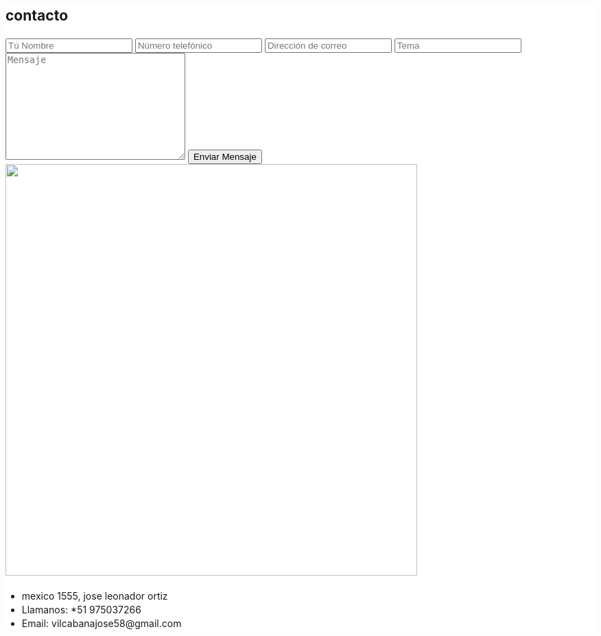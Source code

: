 </section>
 
 <section id="contacto" class="contacto">
    <div class="contenido-seccion">
        <h2>contacto</h2>
        <div class="fila">
            <!-- Formulario -->
            <div class="col">
                <input type="text" placeholder="Tú Nombre">
                <input type="text" placeholder="Número telefónico">
                <input type="text" placeholder="Dirección de correo">
                <input type="text" placeholder="Tema">
                <textarea name="" id="" cols="30" rows="10" placeholder="Mensaje"></textarea>
                <button>
                    Enviar Mensaje<i class="fa-solid fa-paper-plane"></i>
                    <span class="overlay"></span>
                </button>
            </div>
            <!-- Mapa -->
            <div class="col">
                <img src="img/ubicacion.jpg" alt="" width="600" height="600">
                <div class="info">
                    <ul>
                        <li>
                            <i class="fa-solid fa-location-dot"></i>
                            mexico 1555, jose leonador ortiz
                        </li>
                        <li>
                            <i class="fa-solid fa-mobile-screen"></i>
                            Llamanos: *51 975037266 
                        </li>
                        <li>
                            <i class="fa-solid fa-envelope"></i>
                            Email: vilcabanajose58@gmail.com
                        </li>
                    </ul>
                </div>
            </div>
        </div>
    </div>
</section>
 
 <footer>
    <a href="#inicio" class="arriba">
        <i class="fa-solid fa-angles-up"></i>
    </a>
    <div class="redes">
        <a href="#"><i class="fa-brands fa-facebook"></i></i></a>
        <a href="#"><i class="fa-brands fa-whatsapp"></i></a>
        <a href="#"><i class="fa-brands fa-tiktok"></i></i></a>
        <a href="#"><i class="fa-brands fa-square-instagram"></i></a>
    </div>
</footer>

<script src="script.js"></script>



</html>
</body>

